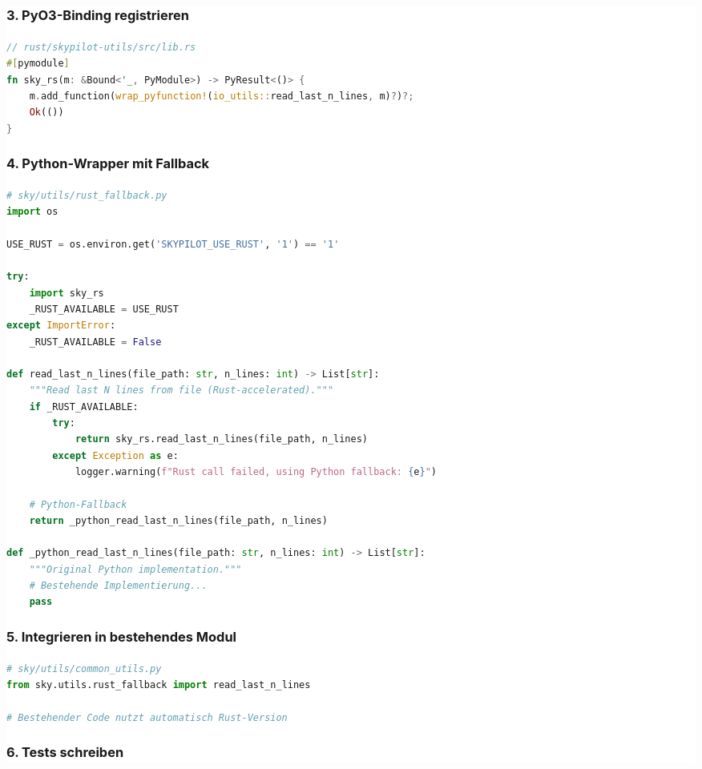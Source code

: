 ### 3. PyO3-Binding registrieren

```rust
// rust/skypilot-utils/src/lib.rs
#[pymodule]
fn sky_rs(m: &Bound<'_, PyModule>) -> PyResult<()> {
    m.add_function(wrap_pyfunction!(io_utils::read_last_n_lines, m)?)?;
    Ok(())
}
```

### 4. Python-Wrapper mit Fallback

```python
# sky/utils/rust_fallback.py
import os

USE_RUST = os.environ.get('SKYPILOT_USE_RUST', '1') == '1'

try:
    import sky_rs
    _RUST_AVAILABLE = USE_RUST
except ImportError:
    _RUST_AVAILABLE = False

def read_last_n_lines(file_path: str, n_lines: int) -> List[str]:
    """Read last N lines from file (Rust-accelerated)."""
    if _RUST_AVAILABLE:
        try:
            return sky_rs.read_last_n_lines(file_path, n_lines)
        except Exception as e:
            logger.warning(f"Rust call failed, using Python fallback: {e}")
    
    # Python-Fallback
    return _python_read_last_n_lines(file_path, n_lines)

def _python_read_last_n_lines(file_path: str, n_lines: int) -> List[str]:
    """Original Python implementation."""
    # Bestehende Implementierung...
    pass
```

### 5. Integrieren in bestehendes Modul

```python
# sky/utils/common_utils.py
from sky.utils.rust_fallback import read_last_n_lines

# Bestehender Code nutzt automatisch Rust-Version
```

### 6. Tests schreiben
